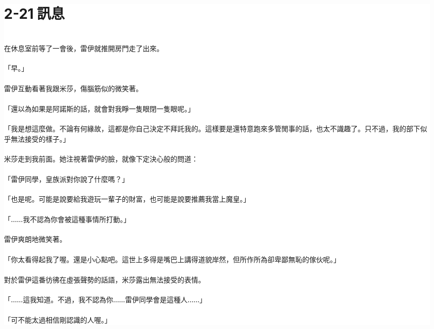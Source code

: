 # 2-21 訊息



<br />
在休息室前等了一會後，雷伊就推開房門走了出來。
<br />

<br />
「早。」
<br />

<br />
雷伊互動看著我跟米莎，傷腦筋似的微笑著。
<br />

<br />
「還以為如果是阿諾斯的話，就會對我睜一隻眼閉一隻眼呢。」
<br />

<br />
「我是想這麼做。不論有何緣故，這都是你自己決定不拜託我的。這樣要是還特意跑來多管閒事的話，也太不識趣了。只不過，我的部下似乎無法接受的樣子。」
<br />

<br />
米莎走到我前面。她注視著雷伊的臉，就像下定決心般的問道：
<br />

<br />
「雷伊同學，皇族派對你說了什麼嗎？」
<br />

<br />
「也是呢。可能是說要給我遊玩一輩子的財富，也可能是說要推薦我當上魔皇。」
<br />

<br />
「……我不認為你會被這種事情所打動。」
<br />

<br />
雷伊爽朗地微笑著。
<br />

<br />
「你太看得起我了喔。還是小心點吧。這世上多得是嘴巴上講得道貌岸然，但所作所為卻卑鄙無恥的傢伙呢。」
<br />

<br />
對於雷伊這番彷彿在虛張聲勢的話語，米莎露出無法接受的表情。
<br />

<br />
「……這我知道。不過，我不認為你……雷伊同學會是這種人……」
<br />

<br />
「可不能太過相信剛認識的人喔。」
<br />

